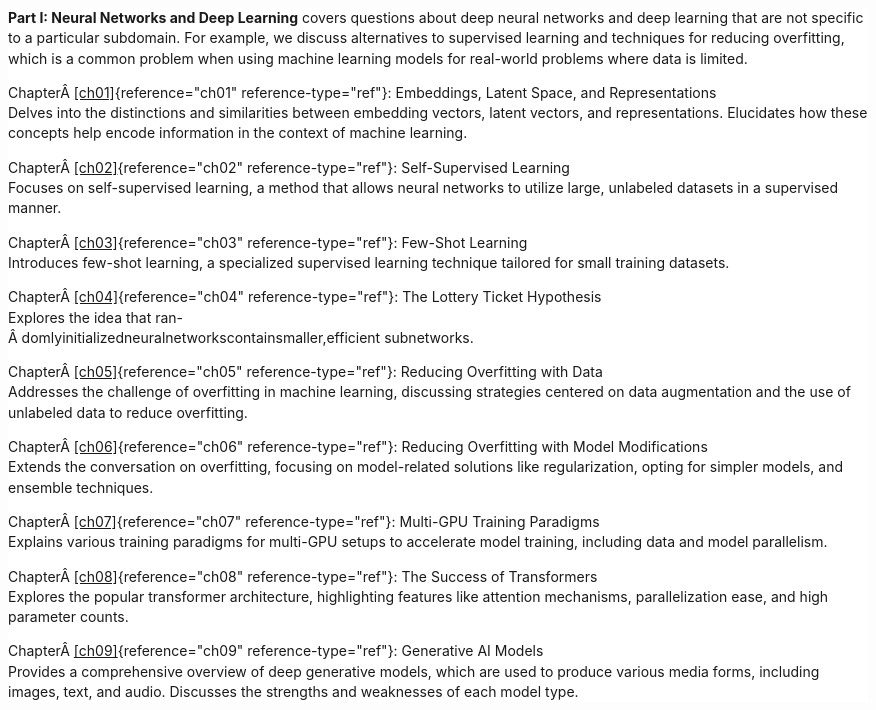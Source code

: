 **Part I: Neural Networks and Deep Learning** covers questions about
deep neural networks and deep learning that are not specific to a
particular subdomain. For example, we discuss alternatives to supervised
learning and techniques for reducing overfitting, which is a common
problem when using machine learning models for real-world problems where
data is limited.

ChapterÂ [\[ch01\]](../ch01){reference="ch01" reference-type="ref"}:
Embeddings, Latent Space, and Representations\
Delves into the distinctions and similarities between embedding vectors,
latent vectors, and representations. Elucidates how these concepts help
encode information in the context of machine learning.

ChapterÂ [\[ch02\]](../ch02){reference="ch02" reference-type="ref"}:
Self-Supervised Learning\
Focuses on self-supervised learning, a method that allows neural
networks to utilize large, unlabeled datasets in a supervised manner.

ChapterÂ [\[ch03\]](../ch03){reference="ch03" reference-type="ref"}:
Few-Shot Learning\
Introduces few-shot learning, a specialized supervised learning
technique tailored for small training datasets.

ChapterÂ [\[ch04\]](../ch04){reference="ch04" reference-type="ref"}: The
Lottery Ticket Hypothesis\
Explores the idea that ran-\
Â domlyinitializedneuralnetworkscontainsmaller,efficient subnetworks.

ChapterÂ [\[ch05\]](../ch05){reference="ch05" reference-type="ref"}:
Reducing Overfitting with Data\
Addresses the challenge of overfitting in machine learning, discussing
strategies centered on data augmentation and the use of unlabeled data
to reduce overfitting.

ChapterÂ [\[ch06\]](../ch06){reference="ch06" reference-type="ref"}:
Reducing Overfitting with Model Modifications\
Extends the conversation on overfitting, focusing on model-related
solutions like regularization, opting for simpler models, and ensemble
techniques.

ChapterÂ [\[ch07\]](../ch07){reference="ch07" reference-type="ref"}:
Multi-GPU Training Paradigms\
Explains various training paradigms for multi-GPU setups to accelerate
model training, including data and model parallelism.

ChapterÂ [\[ch08\]](../ch08){reference="ch08" reference-type="ref"}: The
Success of Transformers\
Explores the popular transformer architecture, highlighting features
like attention mechanisms, parallelization ease, and high parameter
counts.

ChapterÂ [\[ch09\]](../ch09){reference="ch09" reference-type="ref"}:
Generative AI Models\
Provides a comprehensive overview of deep generative models, which are
used to produce various media forms, including images, text, and audio.
Discusses the strengths and weaknesses of each model type.
